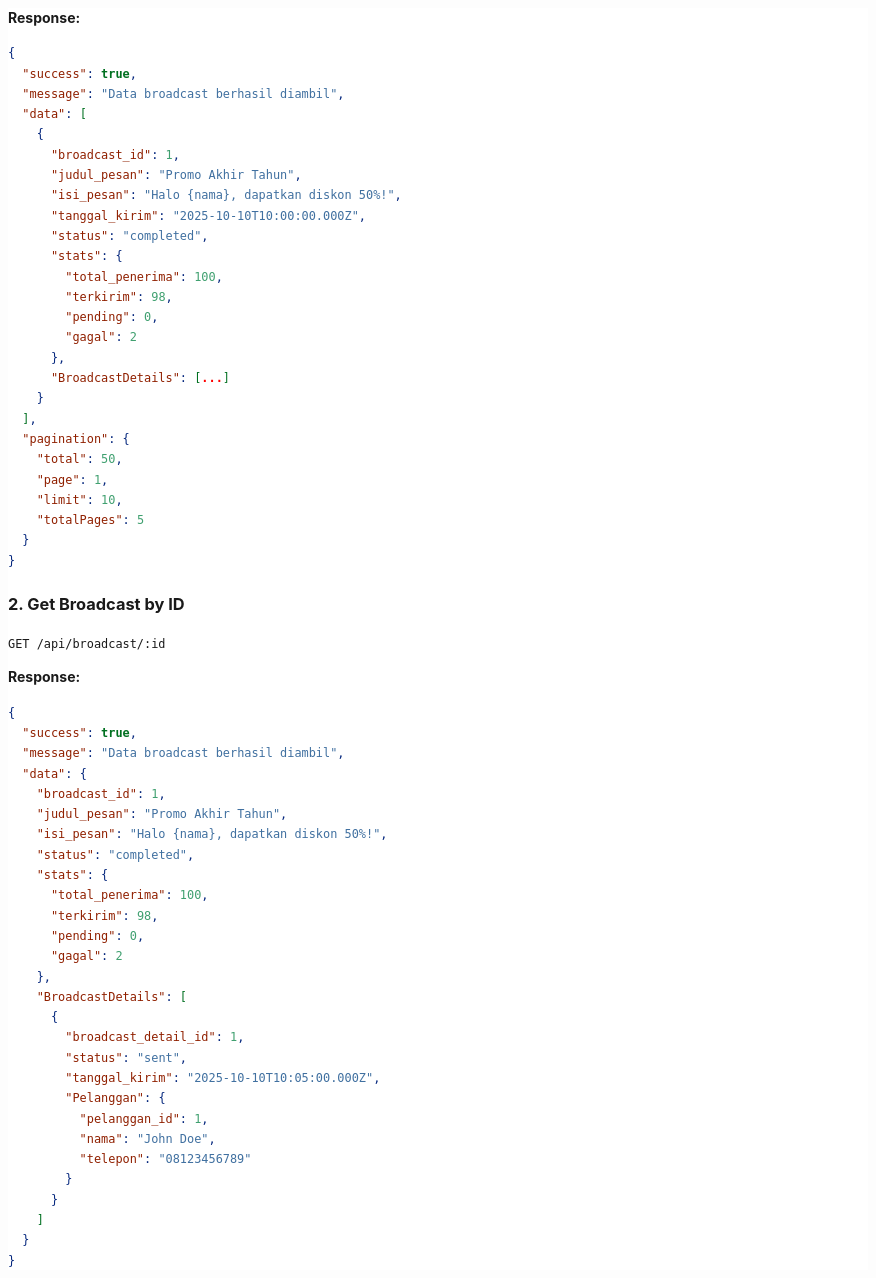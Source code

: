 **Response:**
```json
{
  "success": true,
  "message": "Data broadcast berhasil diambil",
  "data": [
    {
      "broadcast_id": 1,
      "judul_pesan": "Promo Akhir Tahun",
      "isi_pesan": "Halo {nama}, dapatkan diskon 50%!",
      "tanggal_kirim": "2025-10-10T10:00:00.000Z",
      "status": "completed",
      "stats": {
        "total_penerima": 100,
        "terkirim": 98,
        "pending": 0,
        "gagal": 2
      },
      "BroadcastDetails": [...]
    }
  ],
  "pagination": {
    "total": 50,
    "page": 1,
    "limit": 10,
    "totalPages": 5
  }
}
```

### 2. Get Broadcast by ID
```http
GET /api/broadcast/:id
```

**Response:**
```json
{
  "success": true,
  "message": "Data broadcast berhasil diambil",
  "data": {
    "broadcast_id": 1,
    "judul_pesan": "Promo Akhir Tahun",
    "isi_pesan": "Halo {nama}, dapatkan diskon 50%!",
    "status": "completed",
    "stats": {
      "total_penerima": 100,
      "terkirim": 98,
      "pending": 0,
      "gagal": 2
    },
    "BroadcastDetails": [
      {
        "broadcast_detail_id": 1,
        "status": "sent",
        "tanggal_kirim": "2025-10-10T10:05:00.000Z",
        "Pelanggan": {
          "pelanggan_id": 1,
          "nama": "John Doe",
          "telepon": "08123456789"
        }
      }
    ]
  }
}
```